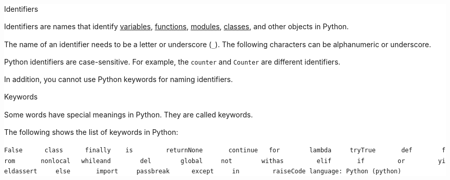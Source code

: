 <span class="text-4505230f--HeadingH600-23f228db--textContentFamily-49a318e1"><span data-key="52fb5a37ed804e95b1c2fd3ec933b62b"><span data-offset-key="52fb5a37ed804e95b1c2fd3ec933b62b:0">Identifiers</span></span></span>

<span class="text-4505230f--TextH400-3033861f--textContentFamily-49a318e1"><span data-key="eb768734a7b54ff6be48dd5ea1dc94d7"><span data-offset-key="eb768734a7b54ff6be48dd5ea1dc94d7:0">Identifiers are names that identify </span></span><a href="https://www.pythontutorial.net/python-basics/python-variables/" class="link-a079aa82--primary-53a25e66--link-faf6c434"><span data-key="768d1d5436d14a2bb2a903a3e2df741a"><span data-offset-key="768d1d5436d14a2bb2a903a3e2df741a:0">variables</span></span></a><span data-key="ee0c2edac776494e93cc902992656ea1"><span data-offset-key="ee0c2edac776494e93cc902992656ea1:0">, </span></span><a href="https://www.pythontutorial.net/python-basics/python-functions/" class="link-a079aa82--primary-53a25e66--link-faf6c434"><span data-key="69285d17058e4f529970b35facb20a5b"><span data-offset-key="69285d17058e4f529970b35facb20a5b:0">functions</span></span></a><span data-key="104b79d8d8bb43aeb2b4ba9e00b58001"><span data-offset-key="104b79d8d8bb43aeb2b4ba9e00b58001:0">, </span></span><a href="https://www.pythontutorial.net/python-basics/python-module/" class="link-a079aa82--primary-53a25e66--link-faf6c434"><span data-key="e9596b6647f24e9e997ead6f5b3eafcb"><span data-offset-key="e9596b6647f24e9e997ead6f5b3eafcb:0">modules</span></span></a><span data-key="2addb42c98794b6b91dc352346f49d84"><span data-offset-key="2addb42c98794b6b91dc352346f49d84:0">, </span></span><a href="https://www.pythontutorial.net/python-oop/python-class/" class="link-a079aa82--primary-53a25e66--link-faf6c434"><span data-key="49c3316e704741f8a19e5599e784bd4e"><span data-offset-key="49c3316e704741f8a19e5599e784bd4e:0">classes</span></span></a><span data-key="48f3827895ba4fc99390256f735b4ff7"><span data-offset-key="48f3827895ba4fc99390256f735b4ff7:0">, and other objects in Python.</span></span></span>

<span class="text-4505230f--TextH400-3033861f--textContentFamily-49a318e1"><span data-key="9f60bb965bd445d99d21692c1e2ed4a6"><span data-offset-key="9f60bb965bd445d99d21692c1e2ed4a6:0">The name of an identifier needs to be a letter or underscore (</span><span data-offset-key="9f60bb965bd445d99d21692c1e2ed4a6:1">`_`</span><span data-offset-key="9f60bb965bd445d99d21692c1e2ed4a6:2">). The following characters can be alphanumeric or underscore.</span></span></span>

<span class="text-4505230f--TextH400-3033861f--textContentFamily-49a318e1"><span data-key="73f6be2552444f55bc6483ec1c92f50b"><span data-offset-key="73f6be2552444f55bc6483ec1c92f50b:0">Python identifiers are case-sensitive. For example, the </span><span data-offset-key="73f6be2552444f55bc6483ec1c92f50b:1">`counter`</span><span data-offset-key="73f6be2552444f55bc6483ec1c92f50b:2"> and </span><span data-offset-key="73f6be2552444f55bc6483ec1c92f50b:3">`Counter`</span><span data-offset-key="73f6be2552444f55bc6483ec1c92f50b:4"> are different identifiers.</span></span></span>

<span class="text-4505230f--TextH400-3033861f--textContentFamily-49a318e1"><span data-key="1be967817ab046858790dc8db54743a2"><span data-offset-key="1be967817ab046858790dc8db54743a2:0">In addition, you cannot use Python keywords for naming identifiers.</span></span></span>

<span class="text-4505230f--HeadingH600-23f228db--textContentFamily-49a318e1"><span data-key="ee44d7a7a5fa45daa39c4b7518e1b714"><span data-offset-key="ee44d7a7a5fa45daa39c4b7518e1b714:0">Keywords</span></span></span>

<span class="text-4505230f--TextH400-3033861f--textContentFamily-49a318e1"><span data-key="ef6dd4c1702a4e65b5e913786b79c77c"><span data-offset-key="ef6dd4c1702a4e65b5e913786b79c77c:0">Some words have special meanings in Python. They are called keywords.</span></span></span>

<span class="text-4505230f--TextH400-3033861f--textContentFamily-49a318e1"><span data-key="6c63ed2744cc41969f54214a9b260913"><span data-offset-key="6c63ed2744cc41969f54214a9b260913:0">The following shows the list of keywords in Python:</span></span></span>

    False      class      finally    is         returnNone       continue   for        lambda     tryTrue       def        from       nonlocal   whileand        del        global     not        withas         elif       if         or         yieldassert     else       import     passbreak      except     in         raiseCode language: Python (python)
